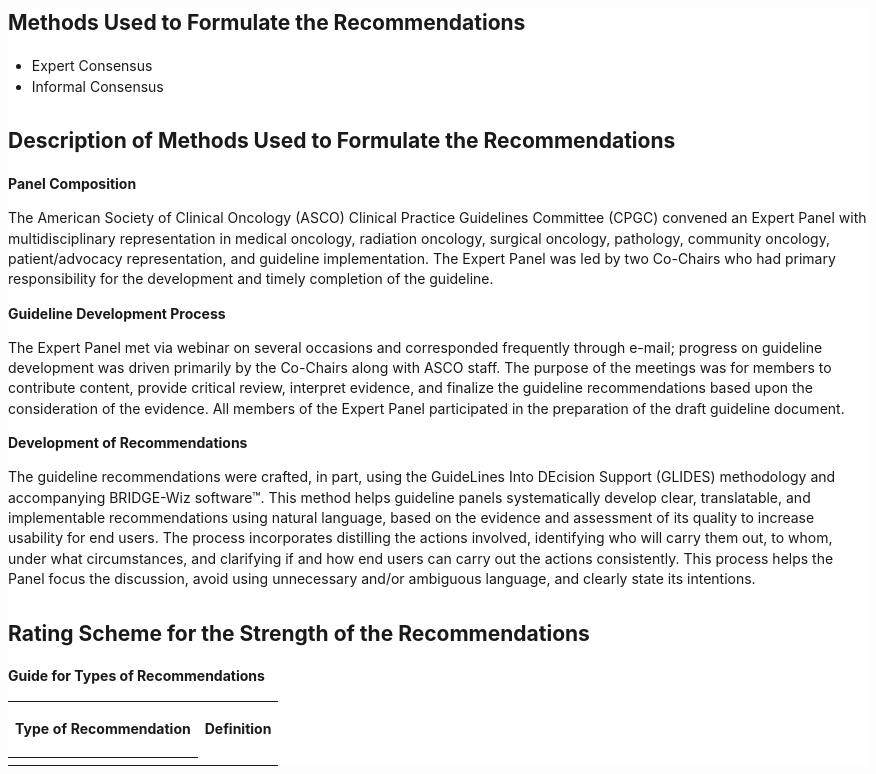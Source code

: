 ## Methods Used to Formulate the Recommendations

- Expert Consensus
- Informal Consensus

## Description of Methods Used to Formulate the Recommendations



 **Panel Composition**

The American Society of Clinical Oncology (ASCO) Clinical Practice Guidelines Committee (CPGC) convened an Expert Panel with multidisciplinary representation in medical oncology, radiation oncology, surgical oncology, pathology, community oncology, patient/advocacy representation, and guideline implementation. The Expert Panel was led by two Co-Chairs who had primary responsibility for the development and timely completion of the guideline.

**Guideline Development Process**

The Expert Panel met via webinar on several occasions and corresponded frequently through e-mail; progress on guideline development was driven primarily by the Co-Chairs along with ASCO staff. The purpose of the meetings was for members to contribute content, provide critical review, interpret evidence, and finalize the guideline recommendations based upon the consideration of the evidence. All members of the Expert Panel participated in the preparation of the draft guideline document.

**Development of Recommendations**

The guideline recommendations were crafted, in part, using the GuideLines Into DEcision Support (GLIDES) methodology and accompanying BRIDGE-Wiz software™. This method helps guideline panels systematically develop clear, translatable, and implementable recommendations using natural language, based on the evidence and assessment of its quality to increase usability for end users. The process incorporates distilling the actions involved, identifying who will carry them out, to whom, under what circumstances, and clarifying if and how end users can carry out the actions consistently. This process helps the Panel focus the discussion, avoid using unnecessary and/or ambiguous language, and clearly state its intentions.

## Rating Scheme for the Strength of the Recommendations



 **Guide for Types of Recommendations**  
  
<table>  
<tr>  
<th>

Type of Recommendation
</th>  
<th>

Definition
</th> </tr>  
<tr>  
<th>
